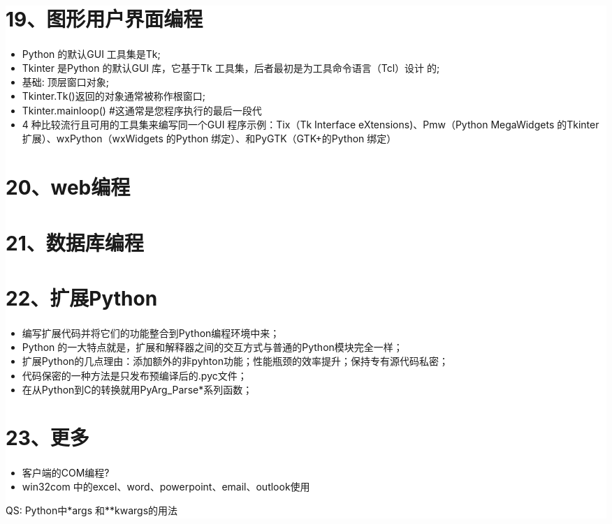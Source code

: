 
# 19、图形用户界面编程
* Python 的默认GUI 工具集是Tk;
* Tkinter 是Python 的默认GUI 库，它基于Tk 工具集，后者最初是为工具命令语言（Tcl）设计
 的;
* 基础: 顶层窗口对象;
* Tkinter.Tk()返回的对象通常被称作根窗口;
* Tkinter.mainloop() #这通常是您程序执行的最后一段代
* 4 种比较流行且可用的工具集来编写同一个GUI 程序示例：Tix（Tk Interface eXtensions)、Pmw（Python MegaWidgets
 的Tkinter 扩展）、wxPython（wxWidgets 的Python 绑定）、和PyGTK（GTK+的Python 绑定）


# 20、web编程



# 21、数据库编程



# 22、扩展Python
* 编写扩展代码并将它们的功能整合到Python编程环境中来；
* Python 的一大特点就是，扩展和解释器之间的交互方式与普通的Python模块完全一样；
* 扩展Python的几点理由：添加额外的非pyhton功能；性能瓶颈的效率提升；保持专有源代码私密；
* 代码保密的一种方法是只发布预编译后的.pyc文件；
* 在从Python到C的转换就用PyArg_Parse*系列函数；



# 23、更多
* 客户端的COM编程?
* win32com 中的excel、word、powerpoint、email、outlook使用

QS: Python中*args 和**kwargs的用法
